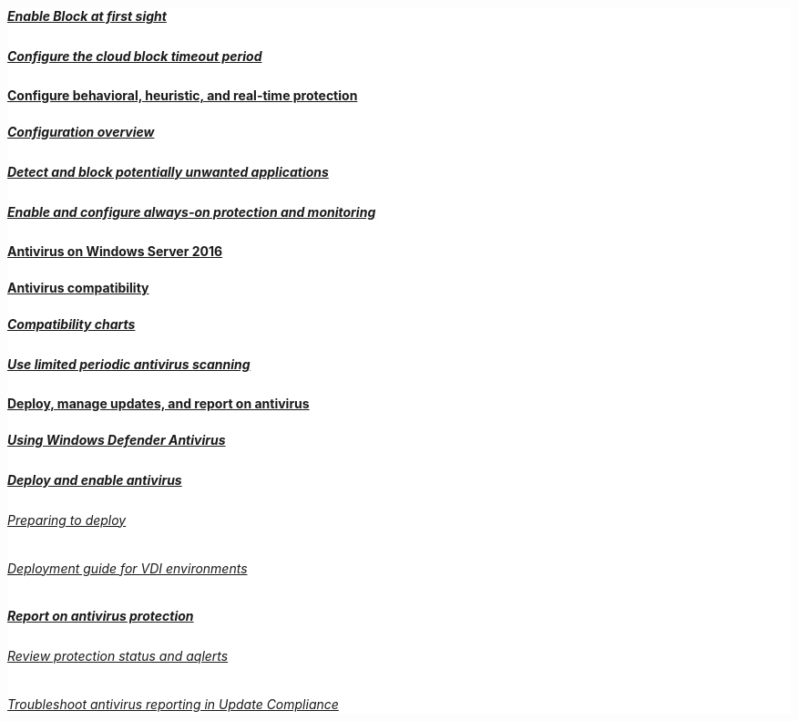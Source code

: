 ##### [Enable Block at first sight](../windows-defender-antivirus/configure-block-at-first-sight-windows-defender-antivirus.md)
##### [Configure the cloud block timeout period](../windows-defender-antivirus/configure-cloud-block-timeout-period-windows-defender-antivirus.md)

#### [Configure behavioral, heuristic, and real-time protection]()
##### [Configuration overview](../windows-defender-antivirus/configure-protection-features-windows-defender-antivirus.md)
##### [Detect and block potentially unwanted applications](../windows-defender-antivirus/detect-block-potentially-unwanted-apps-windows-defender-antivirus.md)
##### [Enable and configure always-on protection and monitoring](../windows-defender-antivirus/configure-real-time-protection-windows-defender-antivirus.md)

#### [Antivirus on Windows Server 2016](../windows-defender-antivirus/windows-defender-antivirus-on-windows-server-2016.md)

#### [Antivirus compatibility]()
##### [Compatibility charts](../windows-defender-antivirus/windows-defender-antivirus-compatibility.md)
##### [Use limited periodic antivirus scanning](../windows-defender-antivirus/limited-periodic-scanning-windows-defender-antivirus.md)

#### [Deploy, manage updates, and report on antivirus]()
##### [Using Windows Defender Antivirus](../windows-defender-antivirus/deploy-manage-report-windows-defender-antivirus.md)

##### [Deploy and enable antivirus]()
###### [Preparing to deploy](../windows-defender-antivirus/deploy-windows-defender-antivirus.md)
###### [Deployment guide for VDI environments](../windows-defender-antivirus/deployment-vdi-windows-defender-antivirus.md)

##### [Report on antivirus protection]()
###### [Review protection status and aqlerts](../windows-defender-antivirus/report-monitor-windows-defender-antivirus.md)
###### [Troubleshoot antivirus reporting in Update Compliance](../windows-defender-antivirus/troubleshoot-reporting.md)
